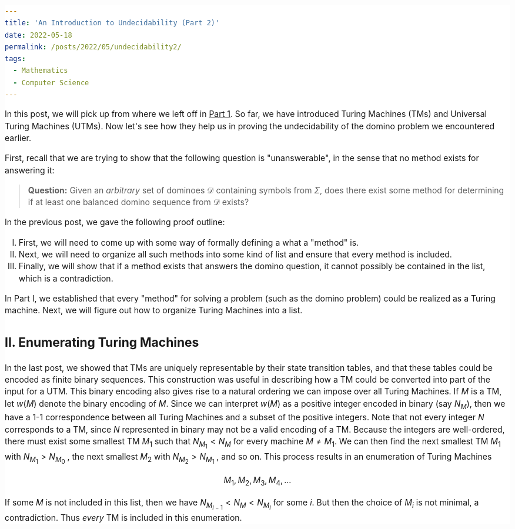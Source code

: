 ```yaml
---
title: 'An Introduction to Undecidability (Part 2)'
date: 2022-05-18
permalink: /posts/2022/05/undecidability2/
tags:
  - Mathematics
  - Computer Science
---
```


In this post, we will pick up from where we left off in [Part 1](https://cburdine.github.io/posts/2022/05/undecidability/). So far, we have introduced Turing Machines (TMs) and Universal Turing Machines (UTMs). Now let's see how they help us in proving the undecidability of the domino problem we encountered earlier.

First, recall that we are trying to show that the following question is "unanswerable", in the sense that no method exists for answering it:

> **Question:** 
> Given an _arbitrary_ set of dominoes $\mathcal{D}$ containing symbols from $\Sigma$, does there exist some method for determining if at least one balanced domino sequence from $\mathcal{D}$ exists? 

In the previous post, we gave the following proof outline: 

<ol type="I">
    <li>First, we will need to come up with some way of formally defining a what a "method" is.</li>
    <li>Next, we will need to organize all such methods into some kind of list and ensure that every method is included.</li>
    <li>Finally, we will show that if a method exists that answers the domino question, it cannot possibly be contained in the list, which is a contradiction.</li>
</ol>

In Part I, we established that every "method" for solving a problem (such as the domino problem) could be realized as a Turing machine. Next, we will figure out how to organize Turing Machines into a list.

## II. Enumerating Turing Machines
In the last post, we showed that TMs are uniquely representable by their state transition tables, and that these tables could be encoded as finite binary sequences. This construction was useful in describing how a TM could be converted into part of the input for a UTM. This binary encoding also gives rise to a natural ordering we can impose over all Turing Machines. If $M$ is a TM, let $w(M)$ denote the binary encoding of $M$. Since we can interpret $w(M)$ as a positive integer encoded in binary (say $N_M$), then we have a 1-1 correspondence between all Turing Machines and a subset of the positive integers. Note that not every integer $N$ corresponds to a TM, since $N$ represented in binary may not be a valid encoding of a TM. Because the integers are well-ordered, there must exist some smallest TM $M_1$ such that $N_{M_1} < N_M$ for every machine $M \ne M_1$. We can then find the next smallest TM $M_1$ with $N_{M_1} > N_{M_0}$ , the next smallest $M_2$ with $N_{M_2} > N_{M_1}$ , and so on. This process results in an enumeration of Turing Machines 

$$M_1, M_2, M_3, M_4, ...$$

If some $M$ is not included in this list, then we have $N_{M_{i-1}} < N_M < N_{M_i}$ for some $i$. But then the choice of $M_{i}$ is not minimal, a contradiction. Thus _every_ TM is included in this enumeration.  
